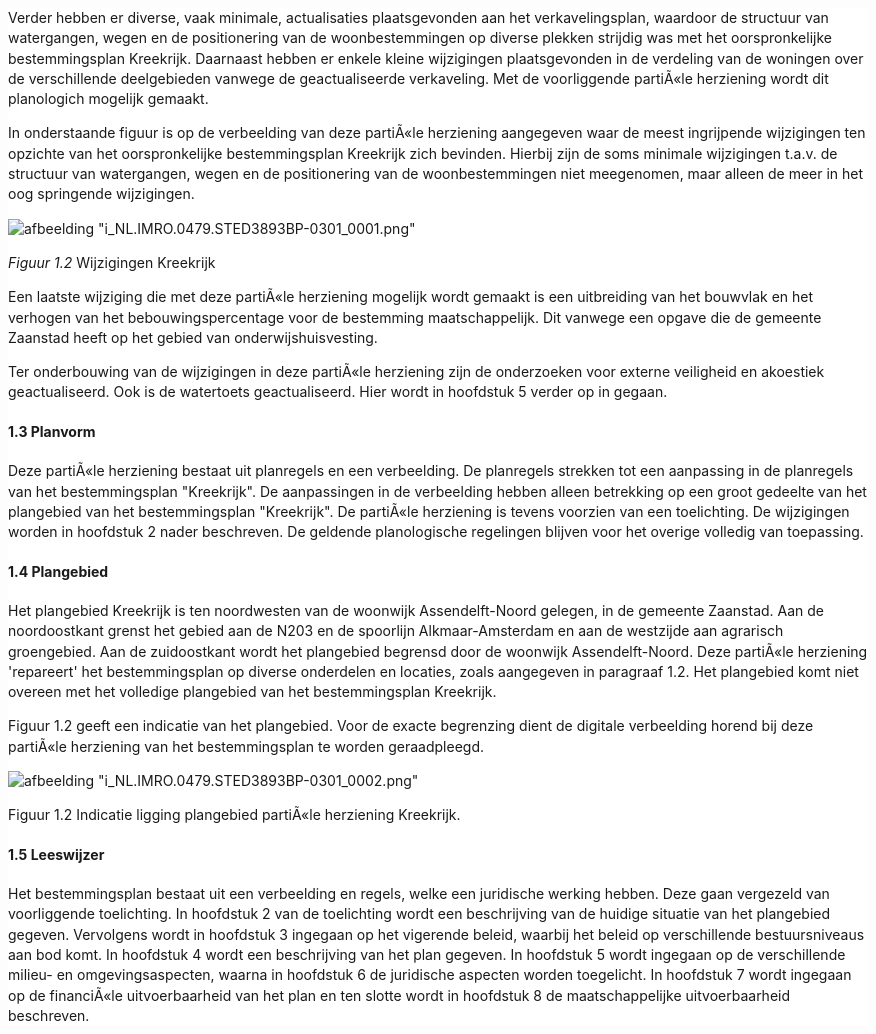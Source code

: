 Verder hebben er diverse, vaak minimale, actualisaties plaatsgevonden aan het verkavelingsplan, waardoor de structuur van watergangen, wegen en de positionering van de woonbestemmingen op diverse plekken strijdig was met het oorspronkelijke bestemmingsplan Kreekrijk. Daarnaast hebben er enkele kleine wijzigingen plaatsgevonden in de verdeling van de woningen over de verschillende deelgebieden vanwege de geactualiseerde verkaveling. Met de voorliggende partiÃ«le herziening wordt dit planologich mogelijk gemaakt.

In onderstaande figuur is op de verbeelding van deze partiÃ«le herziening aangegeven waar de meest ingrijpende wijzigingen ten opzichte van het oorspronkelijke bestemmingsplan Kreekrijk zich bevinden. Hierbij zijn de soms minimale wijzigingen t.a.v. de structuur van watergangen, wegen en de positionering van de woonbestemmingen niet meegenomen, maar alleen de meer in het oog springende wijzigingen.

![afbeelding "i_NL.IMRO.0479.STED3893BP-0301_0001.png"](i_NL.IMRO.0479.STED3893BP-0301_0001.png)

*Figuur 1\.2* Wijzigingen Kreekrijk

Een laatste wijziging die met deze partiÃ«le herziening mogelijk wordt gemaakt is een uitbreiding van het bouwvlak en het verhogen van het bebouwingspercentage voor de bestemming maatschappelijk. Dit vanwege een opgave die de gemeente Zaanstad heeft op het gebied van onderwijshuisvesting.

Ter onderbouwing van de wijzigingen in deze partiÃ«le herziening zijn de onderzoeken voor externe veiligheid en akoestiek geactualiseerd. Ook is de watertoets geactualiseerd. Hier wordt in hoofdstuk 5 verder op in gegaan.

#### 1\.3 Planvorm

Deze partiÃ«le herziening bestaat uit planregels en een verbeelding. De planregels strekken tot een aanpassing in de planregels van het bestemmingsplan "Kreekrijk". De aanpassingen in de verbeelding hebben alleen betrekking op een groot gedeelte van het plangebied van het bestemmingsplan "Kreekrijk". De partiÃ«le herziening is tevens voorzien van een toelichting. De wijzigingen worden in hoofdstuk 2 nader beschreven. De geldende planologische regelingen blijven voor het overige volledig van toepassing.

#### 1\.4 Plangebied

Het plangebied Kreekrijk is ten noordwesten van de woonwijk Assendelft\-Noord gelegen, in de gemeente Zaanstad. Aan de noordoostkant grenst het gebied aan de N203 en de spoorlijn Alkmaar\-Amsterdam en aan de westzijde aan agrarisch groengebied. Aan de zuidoostkant wordt het plangebied begrensd door de woonwijk Assendelft\-Noord. Deze partiÃ«le herziening 'repareert' het bestemmingsplan op diverse onderdelen en locaties, zoals aangegeven in paragraaf 1\.2\. Het plangebied komt niet overeen met het volledige plangebied van het bestemmingsplan Kreekrijk.

Figuur 1\.2 geeft een indicatie van het plangebied. Voor de exacte begrenzing dient de digitale verbeelding horend bij deze partiÃ«le herziening van het bestemmingsplan te worden geraadpleegd.

![afbeelding "i_NL.IMRO.0479.STED3893BP-0301_0002.png"](i_NL.IMRO.0479.STED3893BP-0301_0002.png)

Figuur 1\.2 Indicatie ligging plangebied partiÃ«le herziening Kreekrijk.

#### 1\.5 Leeswijzer

Het bestemmingsplan bestaat uit een verbeelding en regels, welke een juridische werking hebben. Deze gaan vergezeld van voorliggende toelichting. In hoofdstuk 2 van de toelichting wordt een beschrijving van de huidige situatie van het plangebied gegeven. Vervolgens wordt in hoofdstuk 3 ingegaan op het vigerende beleid, waarbij het beleid op verschillende bestuursniveaus aan bod komt. In hoofdstuk 4 wordt een beschrijving van het plan gegeven. In hoofdstuk 5 wordt ingegaan op de verschillende milieu\- en omgevingsaspecten, waarna in hoofdstuk 6 de juridische aspecten worden toegelicht. In hoofdstuk 7 wordt ingegaan op de financiÃ«le uitvoerbaarheid van het plan en ten slotte wordt in hoofdstuk 8 de maatschappelijke uitvoerbaarheid beschreven.
